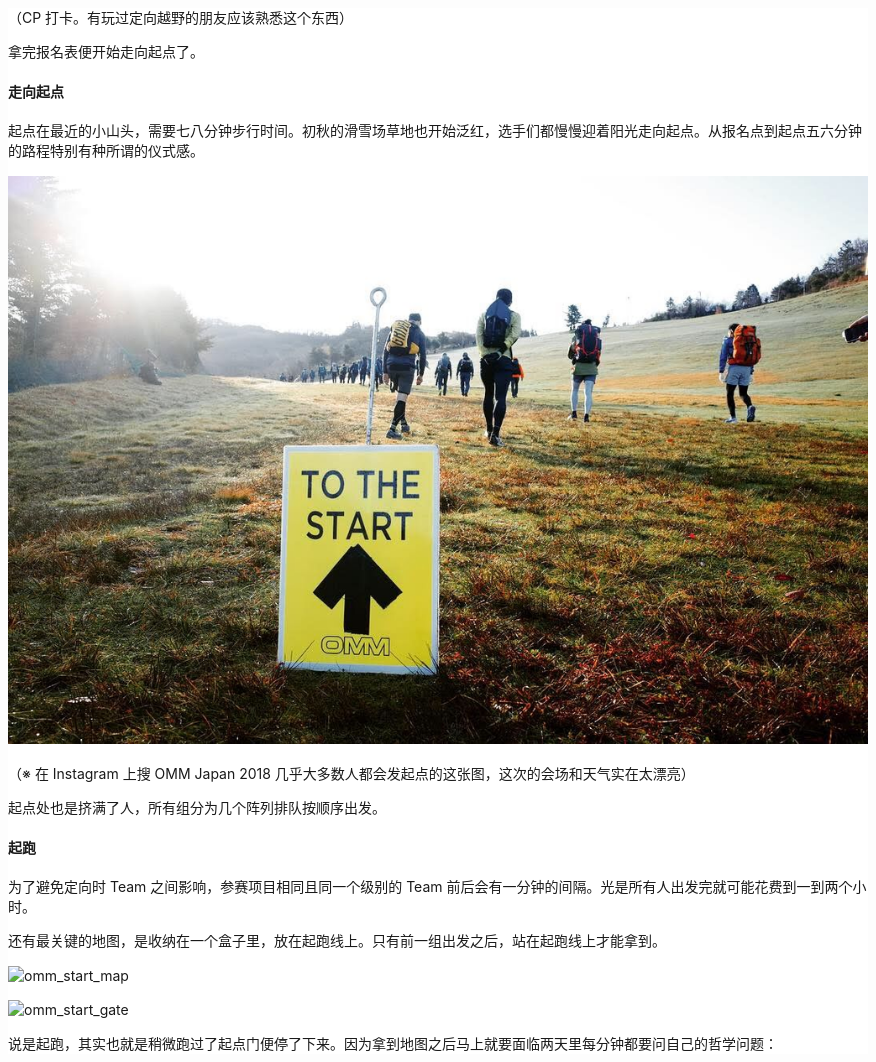 （CP 打卡。有玩过定向越野的朋友应该熟悉这个东西）

拿完报名表便开始走向起点了。

#### 走向起点

起点在最近的小山头，需要七八分钟步行时间。初秋的滑雪场草地也开始泛红，选手们都慢慢迎着阳光走向起点。从报名点到起点五六分钟的路程特别有种所谓的仪式感。

![omm_start](images/omm_start.png)

（※ 在 Instagram 上搜 OMM Japan 2018 几乎大多数人都会发起点的这张图，这次的会场和天气实在太漂亮）

起点处也是挤满了人，所有组分为几个阵列排队按顺序出发。

#### 起跑

为了避免定向时 Team 之间影响，参赛项目相同且同一个级别的 Team 前后会有一分钟的间隔。光是所有人出发完就可能花费到一到两个小时。

还有最关键的地图，是收纳在一个盒子里，放在起跑线上。只有前一组出发之后，站在起跑线上才能拿到。

![omm_start_map](images/omm_start_map.png)

![omm_start_gate](images/omm_start_gate.png)

说是起跑，其实也就是稍微跑过了起点门便停了下来。因为拿到地图之后马上就要面临两天里每分钟都要问自己的哲学问题：
